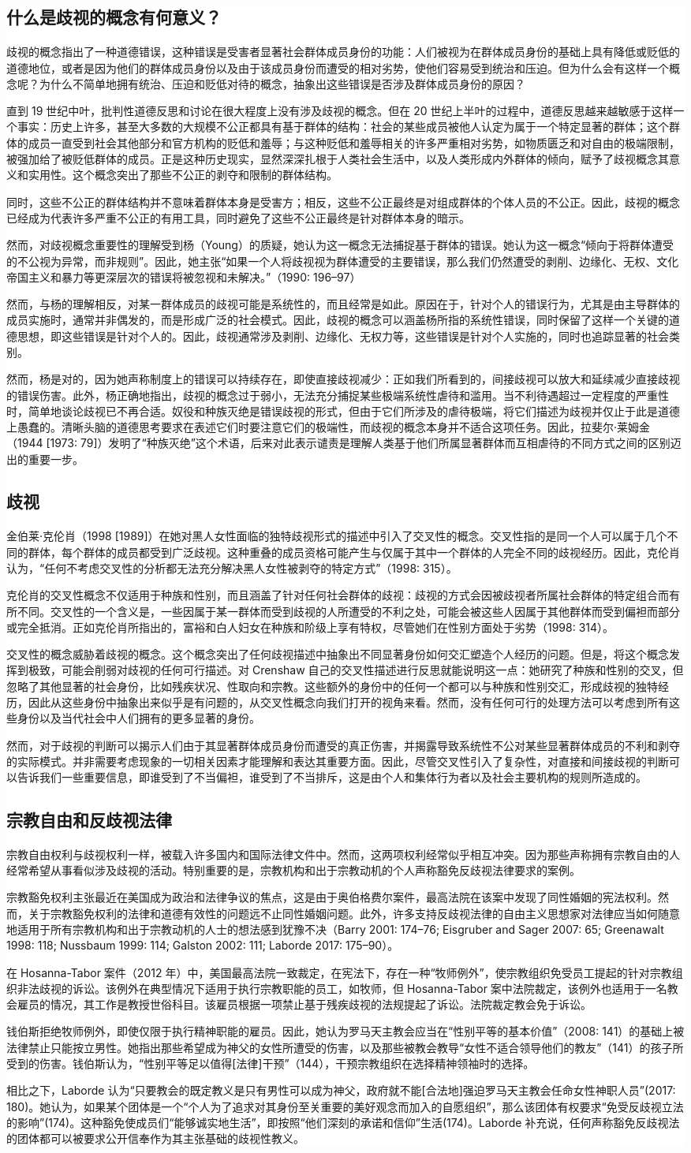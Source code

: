## 什么是歧视的概念有何意义？

歧视的概念指出了一种道德错误，这种错误是受害者显著社会群体成员身份的功能：人们被视为在群体成员身份的基础上具有降低或贬低的道德地位，或者是因为他们的群体成员身份以及由于该成员身份而遭受的相对劣势，使他们容易受到统治和压迫。但为什么会有这样一个概念呢？为什么不简单地拥有统治、压迫和贬低对待的概念，抽象出这些错误是否涉及群体成员身份的原因？

直到 19 世纪中叶，批判性道德反思和讨论在很大程度上没有涉及歧视的概念。但在 20 世纪上半叶的过程中，道德反思越来越敏感于这样一个事实：历史上许多，甚至大多数的大规模不公正都具有基于群体的结构：社会的某些成员被他人认定为属于一个特定显著的群体；这个群体的成员一直受到社会其他部分和官方机构的贬低和羞辱；与这种贬低和羞辱相关的许多严重相对劣势，如物质匮乏和对自由的极端限制，被强加给了被贬低群体的成员。正是这种历史现实，显然深深扎根于人类社会生活中，以及人类形成内外群体的倾向，赋予了歧视概念其意义和实用性。这个概念突出了那些不公正的剥夺和限制的群体结构。

同时，这些不公正的群体结构并不意味着群体本身是受害方；相反，这些不公正最终是对组成群体的个体人员的不公正。因此，歧视的概念已经成为代表许多严重不公正的有用工具，同时避免了这些不公正最终是针对群体本身的暗示。

然而，对歧视概念重要性的理解受到杨（Young）的质疑，她认为这一概念无法捕捉基于群体的错误。她认为这一概念“倾向于将群体遭受的不公视为异常，而非规则”。因此，她主张“如果一个人将歧视视为群体遭受的主要错误，那么我们仍然遭受的剥削、边缘化、无权、文化帝国主义和暴力等更深层次的错误将被忽视和未解决。”（1990: 196–97）

然而，与杨的理解相反，对某一群体成员的歧视可能是系统性的，而且经常是如此。原因在于，针对个人的错误行为，尤其是由主导群体的成员实施时，通常并非偶发的，而是形成广泛的社会模式。因此，歧视的概念可以涵盖杨所指的系统性错误，同时保留了这样一个关键的道德思想，即这些错误是针对个人的。因此，歧视通常涉及剥削、边缘化、无权力等，这些错误是针对个人实施的，同时也追踪显著的社会类别。

然而，杨是对的，因为她声称制度上的错误可以持续存在，即使直接歧视减少：正如我们所看到的，间接歧视可以放大和延续减少直接歧视的错误伤害。此外，杨正确地指出，歧视的概念过于弱小，无法充分捕捉某些极端系统性虐待和滥用。当不利待遇超过一定程度的严重性时，简单地谈论歧视已不再合适。奴役和种族灭绝是错误歧视的形式，但由于它们所涉及的虐待极端，将它们描述为歧视并仅止于此是道德上愚蠢的。清晰头脑的道德思考要求在表述它们时要注意它们的极端性，而歧视的概念本身并不适合这项任务。因此，拉斐尔·莱姆金（1944 [1973: 79]）发明了“种族灭绝”这个术语，后来对此表示谴责是理解人类基于他们所属显著群体而互相虐待的不同方式之间的区别迈出的重要一步。

## 歧视

金伯莱·克伦肖（1998 [1989]）在她对黑人女性面临的独特歧视形式的描述中引入了交叉性的概念。交叉性指的是同一个人可以属于几个不同的群体，每个群体的成员都受到广泛歧视。这种重叠的成员资格可能产生与仅属于其中一个群体的人完全不同的歧视经历。因此，克伦肖认为，“任何不考虑交叉性的分析都无法充分解决黑人女性被剥夺的特定方式”（1998: 315）。

克伦肖的交叉性概念不仅适用于种族和性别，而且涵盖了针对任何社会群体的歧视：歧视的方式会因被歧视者所属社会群体的特定组合而有所不同。交叉性的一个含义是，一些因属于某一群体而受到歧视的人所遭受的不利之处，可能会被这些人因属于其他群体而受到偏袒而部分或完全抵消。正如克伦肖所指出的，富裕和白人妇女在种族和阶级上享有特权，尽管她们在性别方面处于劣势（1998: 314）。

交叉性的概念威胁着歧视的概念。这个概念突出了任何歧视描述中抽象出不同显著身份如何交汇塑造个人经历的问题。但是，将这个概念发挥到极致，可能会削弱对歧视的任何可行描述。对 Crenshaw 自己的交叉性描述进行反思就能说明这一点：她研究了种族和性别的交叉，但忽略了其他显著的社会身份，比如残疾状况、性取向和宗教。这些额外的身份中的任何一个都可以与种族和性别交汇，形成歧视的独特经历，因此从这些身份中抽象出来似乎是有问题的，从交叉性概念向我们打开的视角来看。然而，没有任何可行的处理方法可以考虑到所有这些身份以及当代社会中人们拥有的更多显著的身份。

然而，对于歧视的判断可以揭示人们由于其显著群体成员身份而遭受的真正伤害，并揭露导致系统性不公对某些显著群体成员的不利和剥夺的实际模式。并非需要考虑现象的一切相关因素才能理解和表达其重要方面。因此，尽管交叉性引入了复杂性，对直接和间接歧视的判断可以告诉我们一些重要信息，即谁受到了不当偏袒，谁受到了不当排斥，这是由个人和集体行为者以及社会主要机构的规则所造成的。

## 宗教自由和反歧视法律

宗教自由权利与歧视权利一样，被载入许多国内和国际法律文件中。然而，这两项权利经常似乎相互冲突。因为那些声称拥有宗教自由的人经常希望从事看似涉及歧视的活动。特别重要的是，宗教机构和出于宗教动机的个人声称豁免反歧视法律要求的案例。

宗教豁免权利主张最近在美国成为政治和法律争议的焦点，这是由于奥伯格费尔案件，最高法院在该案中发现了同性婚姻的宪法权利。然而，关于宗教豁免权利的法律和道德有效性的问题远不止同性婚姻问题。此外，许多支持反歧视法律的自由主义思想家对法律应当如何随意地适用于所有宗教机构和出于宗教动机的人士的想法感到犹豫不决（Barry 2001: 174–76; Eisgruber and Sager 2007: 65; Greenawalt 1998: 118; Nussbaum 1999: 114; Galston 2002: 111; Laborde 2017: 175–90）。

在 Hosanna-Tabor 案件（2012 年）中，美国最高法院一致裁定，在宪法下，存在一种“牧师例外”，使宗教组织免受员工提起的针对宗教组织非法歧视的诉讼。该例外在典型情况下适用于执行宗教职能的员工，如牧师，但 Hosanna-Tabor 案中法院裁定，该例外也适用于一名教会雇员的情况，其工作是教授世俗科目。该雇员根据一项禁止基于残疾歧视的法规提起了诉讼。法院裁定教会免于诉讼。

钱伯斯拒绝牧师例外，即使仅限于执行精神职能的雇员。因此，她认为罗马天主教会应当在“性别平等的基本价值”（2008: 141）的基础上被法律禁止只能按立男性。她指出那些希望成为神父的女性所遭受的伤害，以及那些被教会教导“女性不适合领导他们的教友”（141）的孩子所受到的伤害。钱伯斯认为，“性别平等足以值得[法律]干预”（144），干预宗教组织在选择精神领袖时的选择。

相比之下，Laborde 认为“只要教会的既定教义是只有男性可以成为神父，政府就不能[合法地]强迫罗马天主教会任命女性神职人员”(2017: 180)。她认为，如果某个团体是一个“个人为了追求对其身份至关重要的美好观念而加入的自愿组织”，那么该团体有权要求“免受反歧视立法的影响”(174)。这种豁免使成员们“能够诚实地生活”，即按照“他们深刻的承诺和信仰”生活(174)。Laborde 补充说，任何声称豁免反歧视法的团体都可以被要求公开信奉作为其主张基础的歧视性教义。
